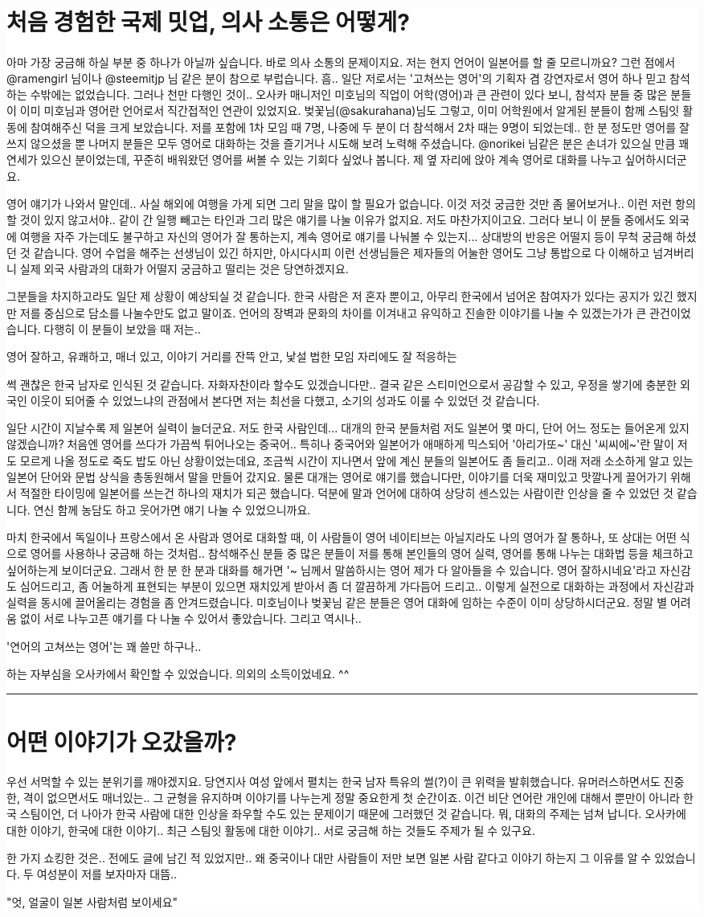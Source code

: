 
# 처음 경험한 국제 밋업, 의사 소통은 어떻게?
아마 가장 궁금해 하실 부분 중 하나가 아닐까 싶습니다. 바로 의사 소통의 문제이지요. 저는 현지 언어이 일본어를 할 줄 모르니까요? 그런 점에서 @ramengirl 님이나 @steemitjp 님 같은 분이 참으로 부럽습니다. 흠.. 일단 저로서는 '고쳐쓰는 영어'의 기획자 겸 강연자로서 영어 하나 믿고 참석하는 수밖에는 없었습니다. 그러나 천만 다행인 것이.. 오사카 매니저인 미호님의 직업이 어학(영어)과 큰 관련이 있다 보니, 참석자 분들 중 많은 분들이 이미 미호님과 영어란 언어로서 직간접적인 연관이 있었지요. 벚꽃님(@sakurahana)님도 그렇고, 이미 어학원에서 알게된 분들이 함께 스팀잇 활동에 참여해주신 덕을 크게 보았습니다. 저를 포함에 1차 모임 때 7명, 나중에 두 분이 더 참석해서 2차 때는 9명이 되었는데.. 한 분 정도만 영어를 잘 쓰지 않으셨을 뿐 나머지 분들은 모두 영어로 대화하는 것을 즐기거나 시도해 보려 노력해 주셨습니다. @norikei 님같은 분은 손녀가 있으실 만큼 꽤 연세가 있으신 분이었는데, 꾸준히 배워왔던 영어를 써볼 수 있는 기회다 싶었나 봅니다. 제 옆 자리에 앉아 계속 영어로 대화를 나누고 싶어하시더군요.

영어 얘기가 나와서 말인데.. 사실 해외에 여행을 가게 되면 그리 말을 많이 할 필요가 없습니다. 이것 저것 궁금한 것만 좀 물어보거나.. 이런 저런 항의할 것이 있지 않고서야.. 같이 간 일행 빼고는 타인과 그리 많은 얘기를 나눌 이유가 없지요. 저도 마찬가지이고요. 그러다 보니 이 분들 중에서도 외국에 여행을 자주 가는데도 불구하고 자신의 영어가 잘 통하는지, 계속 영어로 얘기를 나눠볼 수 있는지... 상대방의 반응은 어떨지 등이 무척 궁금해 하셨던 것 같습니다. 영어 수업을 해주는 선생님이 있긴 하지만, 아시다시피 이런 선생님들은 제자들의 어눌한 영어도 그냥 통밥으로 다 이해하고 넘겨버리니 실제 외국 사람과의 대화가 어떨지 궁금하고 떨리는 것은 당연하겠지요.

그분들을 차지하고라도 일단 제 상황이 예상되실 것 같습니다. 한국 사람은 저 혼자 뿐이고, 아무리 한국에서 넘어온 참여자가 있다는 공지가 있긴 했지만 저를 중심으로 담소를 나눌수만도 없고 말이죠. 언어의 장벽과 문화의 차이를 이겨내고 유익하고 진솔한 이야기를 나눌 수 있겠는가가 큰 관건이었습니다. 다행히 이 분들이 보았을 때 저는..

영어 잘하고,
유쾌하고,
매너 있고,
이야기 거리를 잔뜩 안고,
낯설 법한 모임 자리에도 잘 적응하는

썩 괜찮은 한국 남자로 인식된 것 같습니다. 자화자찬이라 할수도 있겠습니다만.. 결국 같은 스티미언으로서 공감할 수 있고, 우정을 쌓기에 충분한 외국인 이웃이 되어줄 수 있었느냐의 관점에서 본다면 저는 최선을 다했고, 소기의 성과도 이룰 수 있었던 것 같습니다.

일단 시간이 지날수록 제 일본어 실력이 늘더군요. 저도 한국 사람인데... 대개의 한국 분들처럼 저도 일본어 몇 마디, 단어 어느 정도는 들어온게 있지 않겠습니까? 처음엔 영어를 쓰다가 가끔씩 튀어나오는 중국어.. 특히나 중국어와 일본어가 애매하게 믹스되어 '아리가또~' 대신 '씨씨에~'란 말이 저도 모르게 나올 정도로 죽도 밥도 아닌 상황이었는데요, 조금씩 시간이 지나면서 앞에 계신 분들의 일본어도 좀 들리고.. 이래 저래 소소하게 알고 있는 일본어 단어와 문법 상식을 총동원해서 말을 만들어 갔지요. 물론 대개는 영어로 얘기를 했습니다만, 이야기를 더욱 재미있고 맛깔나게 끌어가기 위해서 적절한 타이밍에 일본어를 쓰는건 하나의 재치가 되곤 했습니다. 덕분에 말과 언어에 대하여 상당히 센스있는 사람이란 인상을 줄 수 있었던 것 같습니다. 연신 함께 농담도 하고 웃어가면 얘기 나눌 수 있었으니까요. 

마치 한국에서 독일이나 프랑스에서 온 사람과 영어로 대화할 때, 이 사람들이 영어 네이티브는 아닐지라도 나의 영어가 잘 통하나, 또 상대는 어떤 식으로 영어를 사용하나 궁금해 하는 것처럼.. 참석해주신 분들 중 많은 분들이 저를 통해 본인들의 영어 실력, 영어를 통해 나누는 대화법 등을 체크하고 싶어하는게 보이더군요. 그래서 한 분 한 분과 대화를 해가면 '~ 님께서 말씀하시는 영어 제가 다 알아들을 수 있습니다. 영어 잘하시네요'라고 자신감도 심어드리고, 좀 어눌하게 표현되는 부분이 있으면 재치있게 받아서 좀 더 깔끔하게 가다듬어 드리고.. 이렇게 실전으로 대화하는 과정에서 자신감과 실력을 동시에 끌어올리는 경험을 좀 안겨드렸습니다. 미호님이나 벚꽃님 같은 분들은 영어 대화에 임하는 수준이 이미 상당하시더군요. 정말 별 어려움 없이 서로 나누고픈 얘기를 다 나눌 수 있어서 좋았습니다. 그리고 역시나..

'연어의 고쳐쓰는 영어'는 꽤 쓸만 하구나..

하는 자부심을 오사카에서 확인할 수 있었습니다. 의외의 소득이었네요. ^^

---

# 어떤 이야기가 오갔을까?
우선 서먹할 수 있는 분위기를 깨야겠지요. 당연지사 여성 앞에서 펼치는 한국 남자 특유의 썰(?)이 큰 위력을 발휘했습니다. 유머러스하면서도 진중한, 격이 없으면서도 매너있는.. 그 균형을 유지하며 이야기를 나누는게 정말 중요한게 첫 순간이죠. 이건 비단 연어란 개인에 대해서 뿐만이 아니라 한국 스팀이언, 더 나아가 한국 사람에 대한 인상을 좌우할 수도 있는 문제이기 때문에 그러했던 것 같습니다. 뭐, 대화의 주제는 넘쳐 납니다. 오사카에 대한 이야기, 한국에 대한 이야기.. 최근 스팀잇 활동에 대한 이야기.. 서로 궁금해 하는 것들도 주제가 될 수 있구요.

한 가지 쇼킹한 것은.. 전에도 글에 남긴 적 있었지만.. 왜 중국이나 대만 사람들이 저만 보면 일본 사람 같다고 이야기 하는지 그 이유를 알 수 있었습니다. 두 여성분이 저를 보자마자 대뜸..

"엇, 얼굴이 일본 사람처럼 보이세요"
